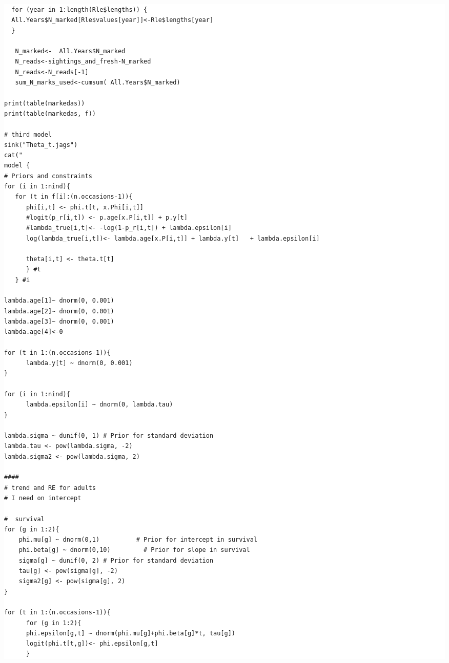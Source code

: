 ```{r}
  for (year in 1:length(Rle$lengths)) {
  All.Years$N_marked[Rle$values[year]]<-Rle$lengths[year]
  }

   N_marked<-  All.Years$N_marked
   N_reads<-sightings_and_fresh-N_marked
   N_reads<-N_reads[-1]
   sum_N_marks_used<-cumsum( All.Years$N_marked)

print(table(markedas))
print(table(markedas, f))

# third model
sink("Theta_t.jags")
cat("
model {
# Priors and constraints
for (i in 1:nind){
   for (t in f[i]:(n.occasions-1)){
      phi[i,t] <- phi.t[t, x.Phi[i,t]]
      #logit(p_r[i,t]) <- p.age[x.P[i,t]] + p.y[t]  
	  #lambda_true[i,t]<- -log(1-p_r[i,t]) + lambda.epsilon[i]
      log(lambda_true[i,t])<- lambda.age[x.P[i,t]] + lambda.y[t]   + lambda.epsilon[i]

	  theta[i,t] <- theta.t[t]
      } #t
   } #i

lambda.age[1]~ dnorm(0, 0.001)
lambda.age[2]~ dnorm(0, 0.001)
lambda.age[3]~ dnorm(0, 0.001)
lambda.age[4]<-0
   
for (t in 1:(n.occasions-1)){
	  lambda.y[t] ~ dnorm(0, 0.001)
}

for (i in 1:nind){
      lambda.epsilon[i] ~ dnorm(0, lambda.tau)
}

lambda.sigma ~ dunif(0, 1) # Prior for standard deviation
lambda.tau <- pow(lambda.sigma, -2)
lambda.sigma2 <- pow(lambda.sigma, 2)

####
# trend and RE for adults
# I need on intercept

#  survival
for (g in 1:2){
    phi.mu[g] ~ dnorm(0,1)          # Prior for intercept in survival
    phi.beta[g] ~ dnorm(0,10)         # Prior for slope in survival
	sigma[g] ~ dunif(0, 2) # Prior for standard deviation
    tau[g] <- pow(sigma[g], -2)
    sigma2[g] <- pow(sigma[g], 2)
}
	  
for (t in 1:(n.occasions-1)){
      for (g in 1:2){
      phi.epsilon[g,t] ~ dnorm(phi.mu[g]+phi.beta[g]*t, tau[g])
	  logit(phi.t[t,g])<- phi.epsilon[g,t]
	  }
```